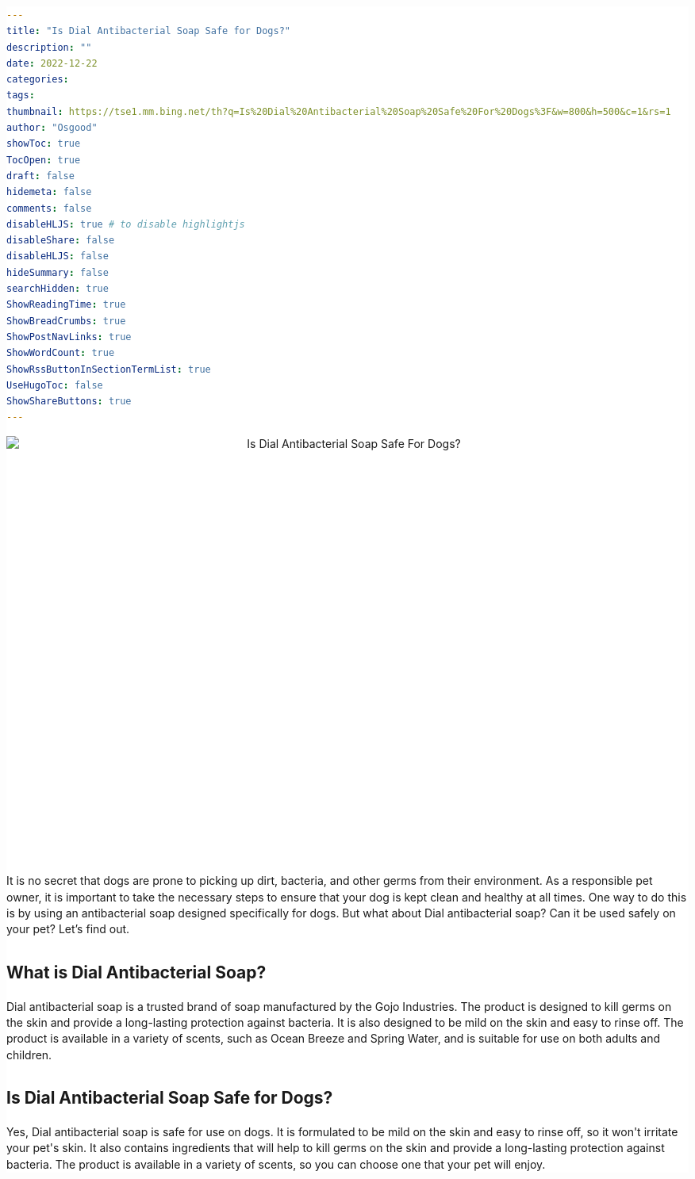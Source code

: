 ```yaml
---
title: "Is Dial Antibacterial Soap Safe for Dogs?"
description: ""
date: 2022-12-22
categories: 
tags: 
thumbnail: https://tse1.mm.bing.net/th?q=Is%20Dial%20Antibacterial%20Soap%20Safe%20For%20Dogs%3F&w=800&h=500&c=1&rs=1
author: "Osgood"
showToc: true
TocOpen: true
draft: false
hidemeta: false
comments: false
disableHLJS: true # to disable highlightjs
disableShare: false
disableHLJS: false
hideSummary: false
searchHidden: true
ShowReadingTime: true
ShowBreadCrumbs: true
ShowPostNavLinks: true
ShowWordCount: true
ShowRssButtonInSectionTermList: true
UseHugoToc: false
ShowShareButtons: true
---
```


<center>
	<img src="https://tse1.mm.bing.net/th?q=Is%20Dial%20Antibacterial%20Soap%20Safe%20For%20Dogs%3F&w=800&h=500&c=1&rs=1" alt="Is Dial Antibacterial Soap Safe For Dogs?" width="800" height="500" style="display: block; width: 100%; height: auto">
</center>

<p>It is no secret that dogs are prone to picking up dirt, bacteria, and other germs from their environment. As a responsible pet owner, it is important to take the necessary steps to ensure that your dog is kept clean and healthy at all times. One way to do this is by using an antibacterial soap designed specifically for dogs. But what about Dial antibacterial soap? Can it be used safely on your pet? Let’s find out.</p>

<h2>What is Dial Antibacterial Soap?</h2>

<p>Dial antibacterial soap is a trusted brand of soap manufactured by the Gojo Industries. The product is designed to kill germs on the skin and provide a long-lasting protection against bacteria. It is also designed to be mild on the skin and easy to rinse off. The product is available in a variety of scents, such as Ocean Breeze and Spring Water, and is suitable for use on both adults and children.</p>

<h2>Is Dial Antibacterial Soap Safe for Dogs?</h2>

<p>Yes, Dial antibacterial soap is safe for use on dogs. It is formulated to be mild on the skin and easy to rinse off, so it won't irritate your pet's skin. It also contains ingredients that will help to kill germs on the skin and provide a long-lasting protection against bacteria. The product is available in a variety of scents, so you can choose one that your pet will enjoy.</p>
